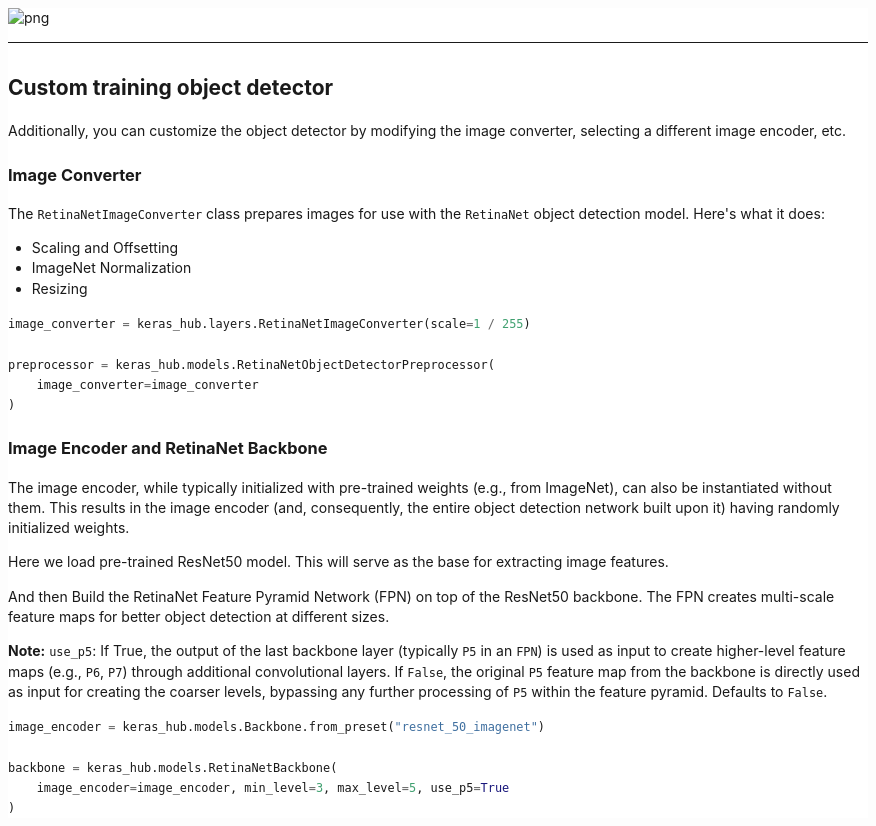 
    
![png](/home/sachinprasad/projects/KERAS-IO/keras-io/guides/img/object_detection_retinanet/object_detection_retinanet_35_0.png)
    


---
## Custom training object detector

Additionally, you can customize the object detector by modifying the image
converter, selecting a different image encoder, etc.

### Image Converter

The `RetinaNetImageConverter` class prepares images for use with the `RetinaNet`
object detection model. Here's what it does:

- Scaling and Offsetting
- ImageNet Normalization
- Resizing


```python
image_converter = keras_hub.layers.RetinaNetImageConverter(scale=1 / 255)

preprocessor = keras_hub.models.RetinaNetObjectDetectorPreprocessor(
    image_converter=image_converter
)
```

### Image Encoder and RetinaNet Backbone

The image encoder, while typically initialized with pre-trained weights
(e.g., from ImageNet), can also be instantiated without them. This results in
the image encoder (and, consequently, the entire object detection network built
upon it) having randomly initialized weights.

Here we load pre-trained ResNet50 model.
This will serve as the base for extracting image features.

And then Build the RetinaNet Feature Pyramid Network (FPN) on top of the ResNet50
backbone. The FPN creates multi-scale feature maps for better object detection
at different sizes.

**Note:**
`use_p5`: If True, the output of the last backbone layer (typically `P5` in an
`FPN`) is used as input to create higher-level feature maps (e.g., `P6`, `P7`)
through additional convolutional layers. If `False`, the original `P5` feature
map from the backbone is directly used as input for creating the coarser levels,
bypassing any further processing of `P5` within the feature pyramid. Defaults to
`False`.


```python
image_encoder = keras_hub.models.Backbone.from_preset("resnet_50_imagenet")

backbone = keras_hub.models.RetinaNetBackbone(
    image_encoder=image_encoder, min_level=3, max_level=5, use_p5=True
)
```
